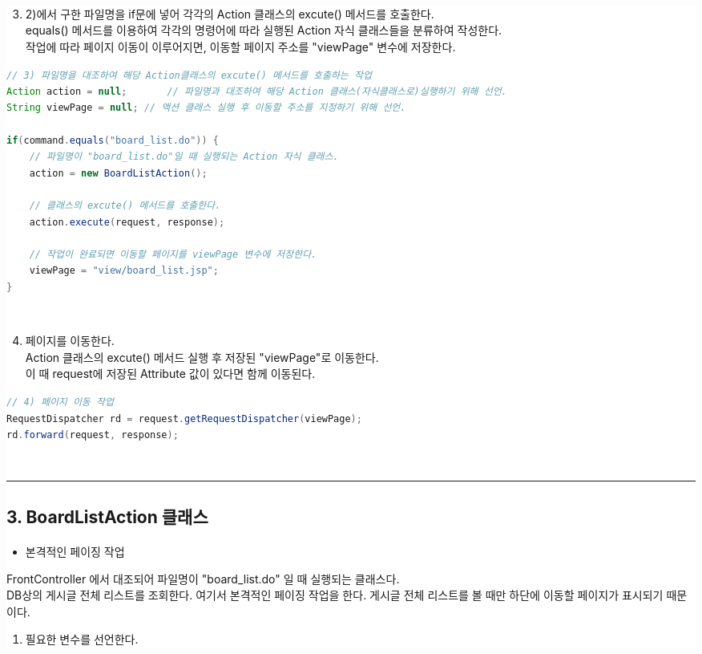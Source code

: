 3) 2)에서 구한 파일명을 if문에 넣어 각각의 Action 클래스의 excute() 메서드를 호출한다.   
equals() 메서드를 이용하여 각각의 명령어에 따라 실행된 Action 자식 클래스들을 분류하여 작성한다.  
작업에 따라 페이지 이동이 이루어지면, 이동할 페이지 주소를 "viewPage" 변수에 저장한다.

```java
// 3) 파일명을 대조하여 해당 Action클래스의 excute() 메서드를 호출하는 작업
Action action = null;		// 파일명과 대조하여 해당 Action 클래스(자식클래스로)실행하기 위해 선언.
String viewPage = null;	// 액션 클래스 실행 후 이동할 주소를 지정하기 위해 선언.
		
if(command.equals("board_list.do")) {
	// 파일명이 "board_list.do"일 때 실행되는 Action 자식 클래스.
	action = new BoardListAction();
	
	// 클래스의 excute() 메서드를 호출한다.
	action.execute(request, response);
	
	// 작업이 완료되면 이동할 페이지를 viewPage 변수에 저장한다.
	viewPage = "view/board_list.jsp";
}
```

<br>

4) 페이지를 이동한다.  
Action 클래스의 excute() 메서드 실행 후 저장된 "viewPage"로 이동한다.   
이 때 request에 저장된 Attribute 값이 있다면 함께 이동된다.  

```java
// 4) 페이지 이동 작업
RequestDispatcher rd = request.getRequestDispatcher(viewPage);
rd.forward(request, response);
```


<br>

---
## 3. BoardListAction 클래스 

* 본격적인 페이징 작업

FrontController 에서 대조되어 파일명이 "board_list.do" 일 때 실행되는 클래스다.  
DB상의 게시글 전체 리스트를 조회한다.
여기서 본격적인 페이징 작업을 한다. 게시글 전체 리스트를 볼 때만 하단에 이동할 페이지가 표시되기 때문이다.    

1) 필요한 변수를 선언한다.
